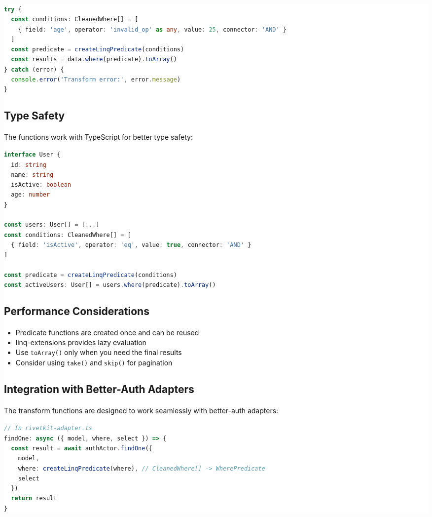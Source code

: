 ```typescript
try {
  const conditions: CleanedWhere[] = [
    { field: 'age', operator: 'invalid_op' as any, value: 25, connector: 'AND' }
  ]
  const predicate = createLinqPredicate(conditions)
  const results = data.where(predicate).toArray()
} catch (error) {
  console.error('Transform error:', error.message)
}
```

## Type Safety

The functions work with TypeScript for better type safety:

```typescript
interface User {
  id: string
  name: string
  isActive: boolean
  age: number
}

const users: User[] = [...]
const conditions: CleanedWhere[] = [
  { field: 'isActive', operator: 'eq', value: true, connector: 'AND' }
]

const predicate = createLinqPredicate(conditions)
const activeUsers: User[] = users.where(predicate).toArray()
```

## Performance Considerations

- Predicate functions are created once and can be reused
- linq-extensions provides lazy evaluation
- Use `toArray()` only when you need the final results
- Consider using `take()` and `skip()` for pagination

## Integration with Better-Auth Adapters

The transform functions are designed to work seamlessly with better-auth adapters:

```typescript
// In rivetkit-adapter.ts
findOne: async ({ model, where, select }) => {
  const result = await authActor.findOne({
    model,
    where: createLinqPredicate(where), // CleanedWhere[] -> WherePredicate
    select
  })
  return result
}
```
